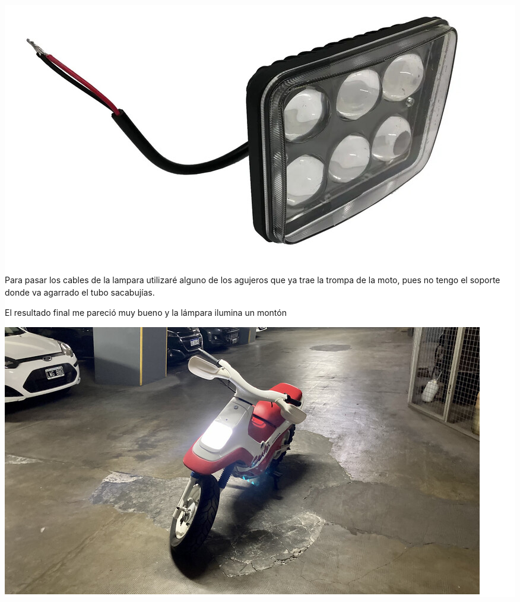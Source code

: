 [![Tapa guantera lampara](/assets/images/luces-honda-cub/tapa-guantera-lampara.jpg)](/assets/images/luces-honda-cub/tapa-guantera-lampara.jpg)

Para pasar los cables de la lampara utilizaré alguno de los agujeros que ya trae la trompa de la moto, pues no tengo el soporte donde va agarrado el tubo sacabujías.

El resultado final me pareció muy bueno y la lámpara ilumina un montón

[![Tapa guantera lampara](/assets/images/luces-honda-cub/faro-delantero-encendido.jpg)](/assets/images/luces-honda-cub/faro-delantero-encendido.jpg)
